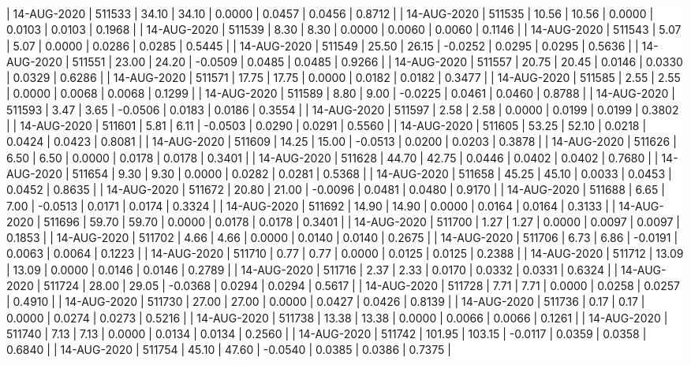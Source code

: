| 14-AUG-2020 | 511533 | 34.10 | 34.10 | 0.0000 | 0.0457 | 0.0456 | 0.8712 |
| 14-AUG-2020 | 511535 | 10.56 | 10.56 | 0.0000 | 0.0103 | 0.0103 | 0.1968 |
| 14-AUG-2020 | 511539 | 8.30 | 8.30 | 0.0000 | 0.0060 | 0.0060 | 0.1146 |
| 14-AUG-2020 | 511543 | 5.07 | 5.07 | 0.0000 | 0.0286 | 0.0285 | 0.5445 |
| 14-AUG-2020 | 511549 | 25.50 | 26.15 | -0.0252 | 0.0295 | 0.0295 | 0.5636 |
| 14-AUG-2020 | 511551 | 23.00 | 24.20 | -0.0509 | 0.0485 | 0.0485 | 0.9266 |
| 14-AUG-2020 | 511557 | 20.75 | 20.45 | 0.0146 | 0.0330 | 0.0329 | 0.6286 |
| 14-AUG-2020 | 511571 | 17.75 | 17.75 | 0.0000 | 0.0182 | 0.0182 | 0.3477 |
| 14-AUG-2020 | 511585 | 2.55 | 2.55 | 0.0000 | 0.0068 | 0.0068 | 0.1299 |
| 14-AUG-2020 | 511589 | 8.80 | 9.00 | -0.0225 | 0.0461 | 0.0460 | 0.8788 |
| 14-AUG-2020 | 511593 | 3.47 | 3.65 | -0.0506 | 0.0183 | 0.0186 | 0.3554 |
| 14-AUG-2020 | 511597 | 2.58 | 2.58 | 0.0000 | 0.0199 | 0.0199 | 0.3802 |
| 14-AUG-2020 | 511601 | 5.81 | 6.11 | -0.0503 | 0.0290 | 0.0291 | 0.5560 |
| 14-AUG-2020 | 511605 | 53.25 | 52.10 | 0.0218 | 0.0424 | 0.0423 | 0.8081 |
| 14-AUG-2020 | 511609 | 14.25 | 15.00 | -0.0513 | 0.0200 | 0.0203 | 0.3878 |
| 14-AUG-2020 | 511626 | 6.50 | 6.50 | 0.0000 | 0.0178 | 0.0178 | 0.3401 |
| 14-AUG-2020 | 511628 | 44.70 | 42.75 | 0.0446 | 0.0402 | 0.0402 | 0.7680 |
| 14-AUG-2020 | 511654 | 9.30 | 9.30 | 0.0000 | 0.0282 | 0.0281 | 0.5368 |
| 14-AUG-2020 | 511658 | 45.25 | 45.10 | 0.0033 | 0.0453 | 0.0452 | 0.8635 |
| 14-AUG-2020 | 511672 | 20.80 | 21.00 | -0.0096 | 0.0481 | 0.0480 | 0.9170 |
| 14-AUG-2020 | 511688 | 6.65 | 7.00 | -0.0513 | 0.0171 | 0.0174 | 0.3324 |
| 14-AUG-2020 | 511692 | 14.90 | 14.90 | 0.0000 | 0.0164 | 0.0164 | 0.3133 |
| 14-AUG-2020 | 511696 | 59.70 | 59.70 | 0.0000 | 0.0178 | 0.0178 | 0.3401 |
| 14-AUG-2020 | 511700 | 1.27 | 1.27 | 0.0000 | 0.0097 | 0.0097 | 0.1853 |
| 14-AUG-2020 | 511702 | 4.66 | 4.66 | 0.0000 | 0.0140 | 0.0140 | 0.2675 |
| 14-AUG-2020 | 511706 | 6.73 | 6.86 | -0.0191 | 0.0063 | 0.0064 | 0.1223 |
| 14-AUG-2020 | 511710 | 0.77 | 0.77 | 0.0000 | 0.0125 | 0.0125 | 0.2388 |
| 14-AUG-2020 | 511712 | 13.09 | 13.09 | 0.0000 | 0.0146 | 0.0146 | 0.2789 |
| 14-AUG-2020 | 511716 | 2.37 | 2.33 | 0.0170 | 0.0332 | 0.0331 | 0.6324 |
| 14-AUG-2020 | 511724 | 28.00 | 29.05 | -0.0368 | 0.0294 | 0.0294 | 0.5617 |
| 14-AUG-2020 | 511728 | 7.71 | 7.71 | 0.0000 | 0.0258 | 0.0257 | 0.4910 |
| 14-AUG-2020 | 511730 | 27.00 | 27.00 | 0.0000 | 0.0427 | 0.0426 | 0.8139 |
| 14-AUG-2020 | 511736 | 0.17 | 0.17 | 0.0000 | 0.0274 | 0.0273 | 0.5216 |
| 14-AUG-2020 | 511738 | 13.38 | 13.38 | 0.0000 | 0.0066 | 0.0066 | 0.1261 |
| 14-AUG-2020 | 511740 | 7.13 | 7.13 | 0.0000 | 0.0134 | 0.0134 | 0.2560 |
| 14-AUG-2020 | 511742 | 101.95 | 103.15 | -0.0117 | 0.0359 | 0.0358 | 0.6840 |
| 14-AUG-2020 | 511754 | 45.10 | 47.60 | -0.0540 | 0.0385 | 0.0386 | 0.7375 |